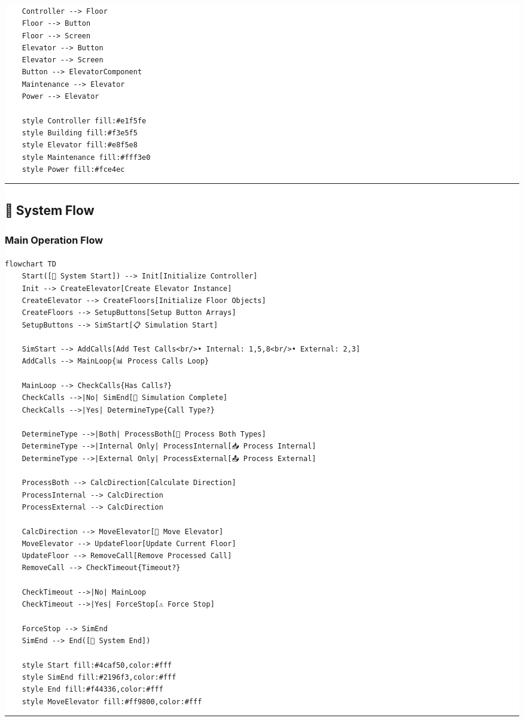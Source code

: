 ```mermaid
    Controller --> Floor
    Floor --> Button
    Floor --> Screen
    Elevator --> Button
    Elevator --> Screen
    Button --> ElevatorComponent
    Maintenance --> Elevator
    Power --> Elevator
    
    style Controller fill:#e1f5fe
    style Building fill:#f3e5f5
    style Elevator fill:#e8f5e8
    style Maintenance fill:#fff3e0
    style Power fill:#fce4ec
```

---

## 🔄 System Flow

### Main Operation Flow

```mermaid
flowchart TD
    Start([🚀 System Start]) --> Init[Initialize Controller]
    Init --> CreateElevator[Create Elevator Instance]
    CreateElevator --> CreateFloors[Initialize Floor Objects]
    CreateFloors --> SetupButtons[Setup Button Arrays]
    SetupButtons --> SimStart[📋 Simulation Start]
    
    SimStart --> AddCalls[Add Test Calls<br/>• Internal: 1,5,8<br/>• External: 2,3]
    AddCalls --> MainLoop{📊 Process Calls Loop}
    
    MainLoop --> CheckCalls{Has Calls?}
    CheckCalls -->|No| SimEnd[🏁 Simulation Complete]
    CheckCalls -->|Yes| DetermineType{Call Type?}
    
    DetermineType -->|Both| ProcessBoth[🔄 Process Both Types]
    DetermineType -->|Internal Only| ProcessInternal[📥 Process Internal]
    DetermineType -->|External Only| ProcessExternal[📤 Process External]
    
    ProcessBoth --> CalcDirection[Calculate Direction]
    ProcessInternal --> CalcDirection
    ProcessExternal --> CalcDirection
    
    CalcDirection --> MoveElevator[🚗 Move Elevator]
    MoveElevator --> UpdateFloor[Update Current Floor]
    UpdateFloor --> RemoveCall[Remove Processed Call]
    RemoveCall --> CheckTimeout{Timeout?}
    
    CheckTimeout -->|No| MainLoop
    CheckTimeout -->|Yes| ForceStop[⚠️ Force Stop]
    
    ForceStop --> SimEnd
    SimEnd --> End([🛑 System End])
    
    style Start fill:#4caf50,color:#fff
    style SimEnd fill:#2196f3,color:#fff
    style End fill:#f44336,color:#fff
    style MoveElevator fill:#ff9800,color:#fff
```

---